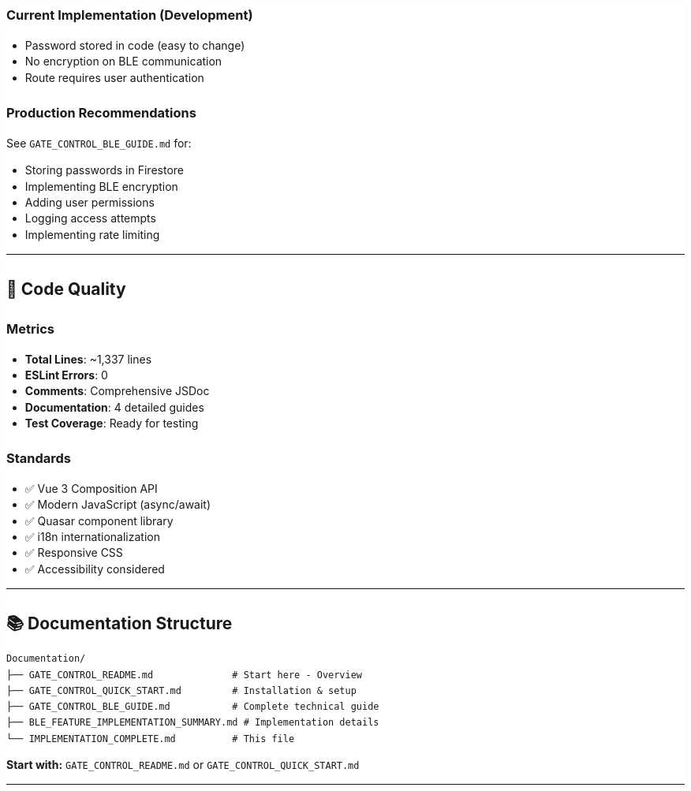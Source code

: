 ### Current Implementation (Development)

- Password stored in code (easy to change)
- No encryption on BLE communication
- Route requires user authentication

### Production Recommendations

See `GATE_CONTROL_BLE_GUIDE.md` for:

- Storing passwords in Firestore
- Implementing BLE encryption
- Adding user permissions
- Logging access attempts
- Implementing rate limiting

---

## 🧩 Code Quality

### Metrics

- **Total Lines**: ~1,337 lines
- **ESLint Errors**: 0
- **Comments**: Comprehensive JSDoc
- **Documentation**: 4 detailed guides
- **Test Coverage**: Ready for testing

### Standards

- ✅ Vue 3 Composition API
- ✅ Modern JavaScript (async/await)
- ✅ Quasar component library
- ✅ i18n internationalization
- ✅ Responsive CSS
- ✅ Accessibility considered

---

## 📚 Documentation Structure

```
Documentation/
├── GATE_CONTROL_README.md              # Start here - Overview
├── GATE_CONTROL_QUICK_START.md         # Installation & setup
├── GATE_CONTROL_BLE_GUIDE.md           # Complete technical guide
├── BLE_FEATURE_IMPLEMENTATION_SUMMARY.md # Implementation details
└── IMPLEMENTATION_COMPLETE.md          # This file
```

**Start with:** `GATE_CONTROL_README.md` or `GATE_CONTROL_QUICK_START.md`

---
